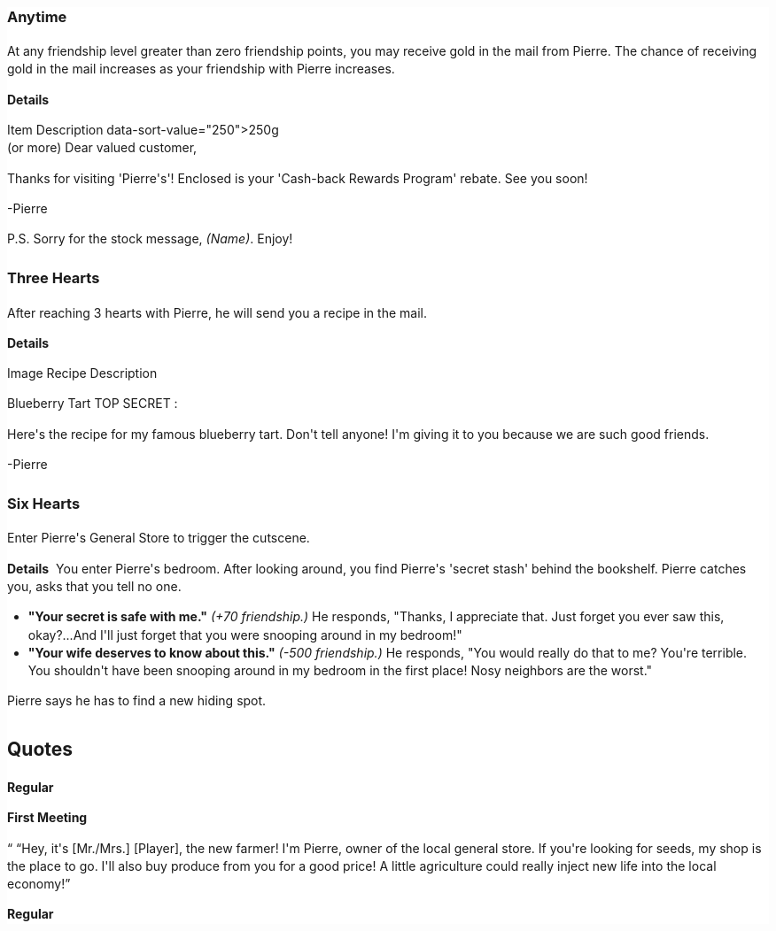### Anytime

At any friendship level greater than zero friendship points, you may receive gold in the mail from Pierre. The chance of receiving gold in the mail increases as your friendship with Pierre increases.

**Details** 

Item Description data-sort-value="250"&gt;250g  
(or more) Dear valued customer,

Thanks for visiting 'Pierre's'! Enclosed is your 'Cash-back Rewards Program' rebate. See you soon!

-Pierre

P.S. Sorry for the stock message, *(Name)*. Enjoy!

### Three Hearts

After reaching 3 hearts with Pierre, he will send you a recipe in the mail.

**Details** 

Image Recipe Description

Blueberry Tart TOP SECRET :

Here's the recipe for my famous blueberry tart. Don't tell anyone! I'm giving it to you because we are such good friends.

-Pierre

### Six Hearts

Enter Pierre's General Store to trigger the cutscene.

**Details**  You enter Pierre's bedroom. After looking around, you find Pierre's 'secret stash' behind the bookshelf. Pierre catches you, asks that you tell no one.

- **"Your secret is safe with me."** *(+70 friendship.)* He responds, "Thanks, I appreciate that. Just forget you ever saw this, okay?...And I'll just forget that you were snooping around in my bedroom!"
- **"Your wife deserves to know about this."** *(-500 friendship.)* He responds, "You would really do that to me? You're terrible. You shouldn't have been snooping around in my bedroom in the first place! Nosy neighbors are the worst."

Pierre says he has to find a new hiding spot.

## Quotes

**Regular** 

**First Meeting**

“ “Hey, it's \[Mr./Mrs.] \[Player], the new farmer! I'm Pierre, owner of the local general store. If you're looking for seeds, my shop is the place to go. I'll also buy produce from you for a good price! A little agriculture could really inject new life into the local economy!”

**Regular**
